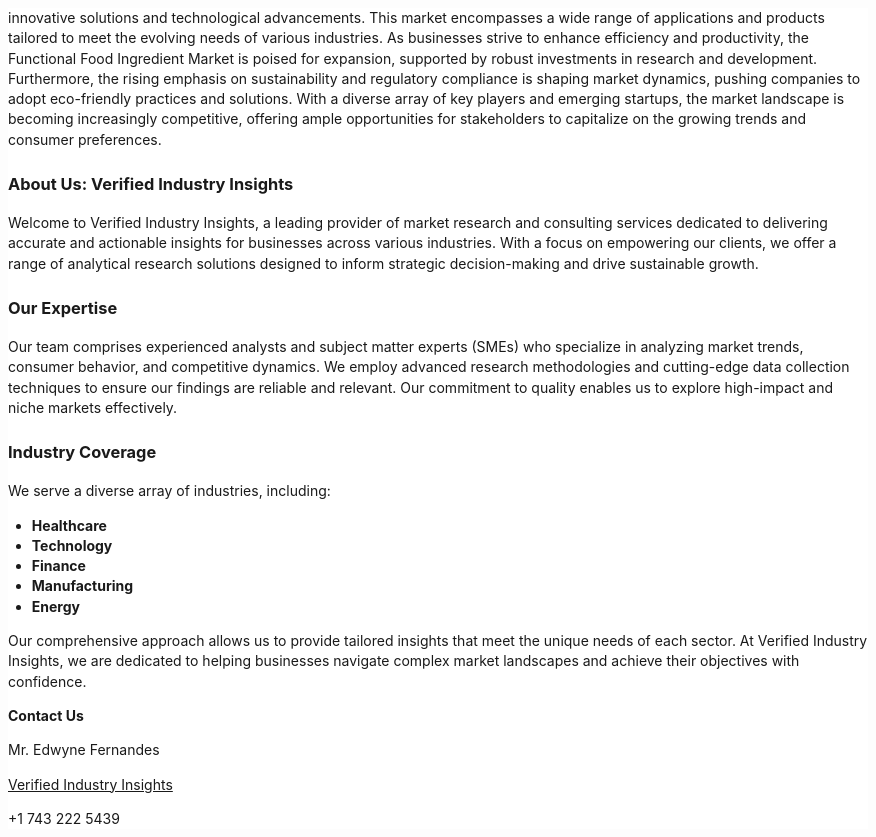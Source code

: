 innovative solutions and technological advancements. This market encompasses a wide range of applications and products tailored to meet the evolving needs of various industries. As businesses strive to enhance efficiency and productivity, the Functional Food Ingredient Market is poised for expansion, supported by robust investments in research and development. Furthermore, the rising emphasis on sustainability and regulatory compliance is shaping market dynamics, pushing companies to adopt eco-friendly practices and solutions. With a diverse array of key players and emerging startups, the market landscape is becoming increasingly competitive, offering ample opportunities for stakeholders to capitalize on the growing trends and consumer preferences.</p><h3>About Us: Verified Industry Insights</h3><p>Welcome to Verified Industry Insights, a leading provider of market research and consulting services dedicated to delivering accurate and actionable insights for businesses across various industries. With a focus on empowering our clients, we offer a range of analytical research solutions designed to inform strategic decision-making and drive sustainable growth.</p><h3>Our Expertise</h3><p>Our team comprises experienced analysts and subject matter experts (SMEs) who specialize in analyzing market trends, consumer behavior, and competitive dynamics. We employ advanced research methodologies and cutting-edge data collection techniques to ensure our findings are reliable and relevant. Our commitment to quality enables us to explore high-impact and niche markets effectively.</p><h3>Industry Coverage</h3><p>We serve a diverse array of industries, including:</p><ul><li><strong>Healthcare</strong></li><li><strong>Technology</strong></li><li><strong>Finance</strong></li><li><strong>Manufacturing</strong></li><li><strong>Energy</strong></li></ul><p>Our comprehensive approach allows us to provide tailored insights that meet the unique needs of each sector. At Verified Industry Insights, we are dedicated to helping businesses navigate complex market landscapes and achieve their objectives with confidence.</p><p><strong>Contact Us</strong></p><p>Mr. Edwyne Fernandes</p><p><a href="https://www.verifiedindustryinsights.com/">Verified Industry Insights</a></p><p>+1 743 222 5439</p>
